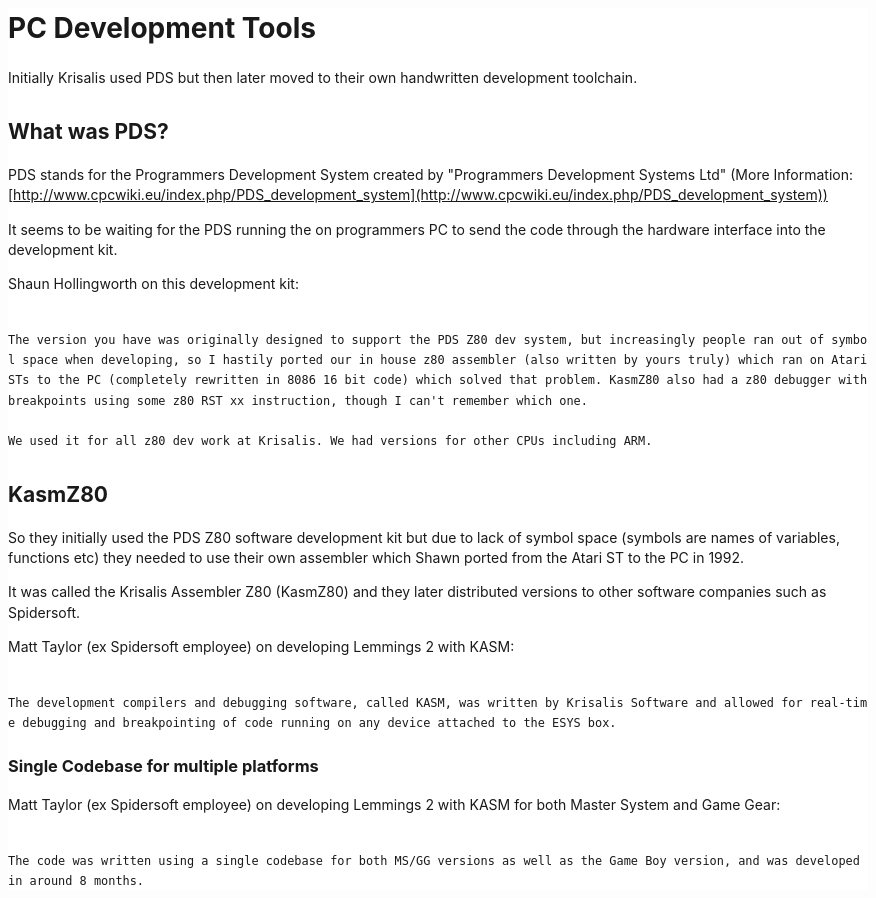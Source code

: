 # PC Development Tools

Initially Krisalis used PDS but then later moved to their own handwritten development toolchain.

## What was PDS?

PDS stands for the Programmers Development System created by "Programmers Development Systems Ltd" (More Information: [http://www.cpcwiki.eu/index.php/PDS_development_system](http://www.cpcwiki.eu/index.php/PDS_development_system))

It seems to be waiting for the PDS running the on programmers PC to send the code through the hardware interface into the development kit.

Shaun Hollingworth on this development kit:

```

The version you have was originally designed to support the PDS Z80 dev system, but increasingly people ran out of symbol space when developing, so I hastily ported our in house z80 assembler (also written by yours truly) which ran on Atari STs to the PC (completely rewritten in 8086 16 bit code) which solved that problem. KasmZ80 also had a z80 debugger with breakpoints using some z80 RST xx instruction, though I can't remember which one. 

We used it for all z80 dev work at Krisalis. We had versions for other CPUs including ARM. 

```

## KasmZ80

So they initially used the PDS Z80 software development kit but due to lack of symbol space (symbols are names of variables, functions etc) they needed to use their own assembler which Shawn ported from the Atari ST to the PC in 1992.

It was called the Krisalis Assembler Z80 (KasmZ80) and they later distributed versions to other software companies such as Spidersoft.

Matt Taylor (ex Spidersoft employee) on developing Lemmings 2 with KASM:

```

The development compilers and debugging software, called KASM, was written by Krisalis Software and allowed for real-time debugging and breakpointing of code running on any device attached to the ESYS box. 

```

### Single Codebase for multiple platforms

Matt Taylor (ex Spidersoft employee) on developing Lemmings 2 with KASM for both Master System and Game Gear:

```

The code was written using a single codebase for both MS/GG versions as well as the Game Boy version, and was developed in around 8 months.

```
